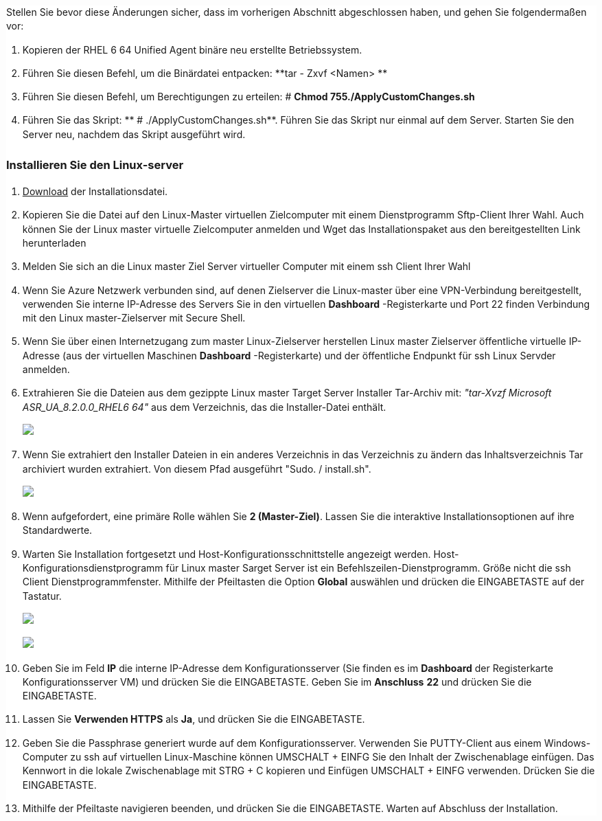 Stellen Sie bevor diese Änderungen sicher, dass im vorherigen Abschnitt abgeschlossen haben, und gehen Sie folgendermaßen vor:


1. Kopieren der RHEL 6 64 Unified Agent binäre neu erstellte Betriebssystem.

2. Führen Sie diesen Befehl, um die Binärdatei entpacken: **tar - Zxvf \<Namen\> **

3. Führen Sie diesen Befehl, um Berechtigungen zu erteilen: \# **Chmod 755./ApplyCustomChanges.sh**

4. Führen Sie das Skript: ** \# ./ApplyCustomChanges.sh**. Führen Sie das Skript nur einmal auf dem Server. Starten Sie den Server neu, nachdem das Skript ausgeführt wird.



### <a name="install-the-linux-server"></a>Installieren Sie den Linux-server


1. [Download](http://go.microsoft.com/fwlink/?LinkID=529757) der Installationsdatei.
2. Kopieren Sie die Datei auf den Linux-Master virtuellen Zielcomputer mit einem Dienstprogramm Sftp-Client Ihrer Wahl. Auch können Sie der Linux master virtuelle Zielcomputer anmelden und Wget das Installationspaket aus den bereitgestellten Link herunterladen
3. Melden Sie sich an die Linux master Ziel Server virtueller Computer mit einem ssh Client Ihrer Wahl
4. Wenn Sie Azure Netzwerk verbunden sind, auf denen Zielserver die Linux-master über eine VPN-Verbindung bereitgestellt, verwenden Sie interne IP-Adresse des Servers Sie in den virtuellen **Dashboard** -Registerkarte und Port 22 finden Verbindung mit den Linux master-Zielserver mit Secure Shell.
5. Wenn Sie über einen Internetzugang zum master Linux-Zielserver herstellen Linux master Zielserver öffentliche virtuelle IP-Adresse (aus der virtuellen Maschinen **Dashboard** -Registerkarte) und der öffentliche Endpunkt für ssh Linux Servder anmelden.
6. Extrahieren Sie die Dateien aus dem gezippte Linux master Target Server Installer Tar-Archiv mit: *"tar-Xvzf Microsoft ASR\_UA\_8.2.0.0\_RHEL6 64\"* aus dem Verzeichnis, das die Installer-Datei enthält.

    ![](./media/site-recovery-failback-azure-to-vmware/image16.png)

7. Wenn Sie extrahiert den Installer Dateien in ein anderes Verzeichnis in das Verzeichnis zu ändern das Inhaltsverzeichnis Tar archiviert wurden extrahiert. Von diesem Pfad ausgeführt "Sudo. / install.sh".

    ![](./media/site-recovery-failback-azure-to-vmware/image17.png)

8. Wenn aufgefordert, eine primäre Rolle wählen Sie **2 (Master-Ziel)**. Lassen Sie die interaktive Installationsoptionen auf ihre Standardwerte.
9. Warten Sie Installation fortgesetzt und Host-Konfigurationsschnittstelle angezeigt werden. Host-Konfigurationsdienstprogramm für Linux master Sarget Server ist ein Befehlszeilen-Dienstprogramm. Größe nicht die ssh Client Dienstprogrammfenster. Mithilfe der Pfeiltasten die Option **Global** auswählen und drücken die EINGABETASTE auf der Tastatur.

    ![](./media/site-recovery-failback-azure-to-vmware/image18.png)

    ![](./media/site-recovery-failback-azure-to-vmware/image19.png)


10. Geben Sie im Feld **IP** die interne IP-Adresse dem Konfigurationsserver (Sie finden es im **Dashboard** der Registerkarte Konfigurationsserver VM) und drücken Sie die EINGABETASTE. Geben Sie im **Anschluss** **22** und drücken Sie die EINGABETASTE. 
11.  Lassen Sie **Verwenden HTTPS** als **Ja**, und drücken Sie die EINGABETASTE.
12.  Geben Sie die Passphrase generiert wurde auf dem Konfigurationsserver. Verwenden Sie PUTTY-Client aus einem Windows-Computer zu ssh auf virtuellen Linux-Maschine können UMSCHALT + EINFG Sie den Inhalt der Zwischenablage einfügen. Das Kennwort in die lokale Zwischenablage mit STRG + C kopieren und Einfügen UMSCHALT + EINFG verwenden. Drücken Sie die EINGABETASTE.
13.  Mithilfe der Pfeiltaste navigieren beenden, und drücken Sie die EINGABETASTE. Warten auf Abschluss der Installation.
